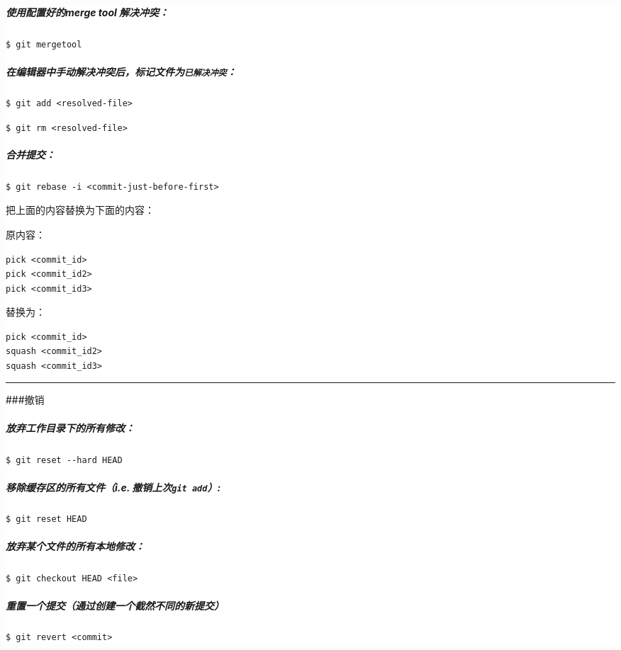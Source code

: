 ##### 使用配置好的merge tool 解决冲突：
```
$ git mergetool
```

##### 在编辑器中手动解决冲突后，标记文件为`已解决冲突`：
```
$ git add <resolved-file>
```

```
$ git rm <resolved-file>
```

##### 合并提交：
```
$ git rebase -i <commit-just-before-first>
```

把上面的内容替换为下面的内容：

原内容：
```
pick <commit_id>
pick <commit_id2>
pick <commit_id3>
```

替换为：
```
pick <commit_id>
squash <commit_id2>
squash <commit_id3>
```

---
###撤销

##### 放弃工作目录下的所有修改：
```
$ git reset --hard HEAD
```

##### 移除缓存区的所有文件（i.e. 撤销上次`git add`）:
```
$ git reset HEAD
```

##### 放弃某个文件的所有本地修改：
```
$ git checkout HEAD <file>
```

##### 重置一个提交（通过创建一个截然不同的新提交）
```
$ git revert <commit>
```
